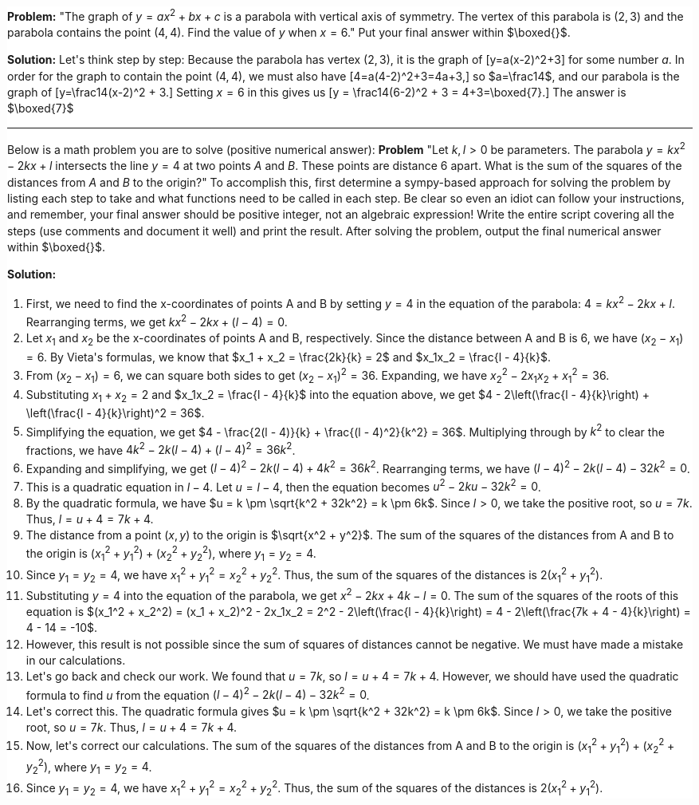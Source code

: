 **Problem:** 
"The graph of $y=ax^2 + bx + c$ is a parabola with vertical axis of symmetry.  The vertex of this parabola is $(2,3)$ and the parabola contains the point $(4,4)$.  Find the value of $y$ when $x=6$."
Put your final answer within $\boxed{}$.

**Solution:** 
Let's think step by step:
Because the parabola has vertex $(2,3)$, it is the graph of  \[y=a(x-2)^2+3\] for some number $a$.  In order for the graph to contain the point $(4,4)$, we must also have  \[4=a(4-2)^2+3=4a+3,\] so $a=\frac14$, and our parabola is the graph of \[y=\frac14(x-2)^2 + 3.\] Setting $x=6$ in this gives us  \[y = \frac14(6-2)^2 + 3 = 4+3=\boxed{7}.\] The answer is $\boxed{7}$


---

Below is a math problem you are to solve (positive numerical answer):
**Problem**
"Let $k, l > 0$ be parameters. The parabola $y = kx^2 - 2kx + l$ intersects the line $y = 4$ at two points $A$ and $B$. These points are distance 6 apart. What is the sum of the squares of the distances from $A$ and $B$ to the origin?"
To accomplish this, first determine a sympy-based approach for solving the problem by listing each step to take and what functions need to be called in each step. Be clear so even an idiot can follow your instructions, and remember, your final answer should be positive integer, not an algebraic expression!
Write the entire script covering all the steps (use comments and document it well) and print the result. After solving the problem, output the final numerical answer within $\boxed{}$.

**Solution:** 



1. First, we need to find the x-coordinates of points A and B by setting $y = 4$ in the equation of the parabola: $4 = kx^2 - 2kx + l$. Rearranging terms, we get $kx^2 - 2kx + (l - 4) = 0$.
2. Let $x_1$ and $x_2$ be the x-coordinates of points A and B, respectively. Since the distance between A and B is 6, we have $(x_2 - x_1) = 6$. By Vieta's formulas, we know that $x_1 + x_2 = \frac{2k}{k} = 2$ and $x_1x_2 = \frac{l - 4}{k}$.
3. From $(x_2 - x_1) = 6$, we can square both sides to get $(x_2 - x_1)^2 = 36$. Expanding, we have $x_2^2 - 2x_1x_2 + x_1^2 = 36$.
4. Substituting $x_1 + x_2 = 2$ and $x_1x_2 = \frac{l - 4}{k}$ into the equation above, we get $4 - 2\left(\frac{l - 4}{k}\right) + \left(\frac{l - 4}{k}\right)^2 = 36$.
5. Simplifying the equation, we get $4 - \frac{2(l - 4)}{k} + \frac{(l - 4)^2}{k^2} = 36$. Multiplying through by $k^2$ to clear the fractions, we have $4k^2 - 2k(l - 4) + (l - 4)^2 = 36k^2$.
6. Expanding and simplifying, we get $(l - 4)^2 - 2k(l - 4) + 4k^2 = 36k^2$. Rearranging terms, we have $(l - 4)^2 - 2k(l - 4) - 32k^2 = 0$.
7. This is a quadratic equation in $l - 4$. Let $u = l - 4$, then the equation becomes $u^2 - 2ku - 32k^2 = 0$.
8. By the quadratic formula, we have $u = k \pm \sqrt{k^2 + 32k^2} = k \pm 6k$. Since $l > 0$, we take the positive root, so $u = 7k$. Thus, $l = u + 4 = 7k + 4$.
9. The distance from a point $(x, y)$ to the origin is $\sqrt{x^2 + y^2}$. The sum of the squares of the distances from A and B to the origin is $(x_1^2 + y_1^2) + (x_2^2 + y_2^2)$, where $y_1 = y_2 = 4$.
10. Since $y_1 = y_2 = 4$, we have $x_1^2 + y_1^2 = x_2^2 + y_2^2$. Thus, the sum of the squares of the distances is $2(x_1^2 + y_1^2)$.
11. Substituting $y = 4$ into the equation of the parabola, we get $x^2 - 2kx + 4k - l = 0$. The sum of the squares of the roots of this equation is $(x_1^2 + x_2^2) = (x_1 + x_2)^2 - 2x_1x_2 = 2^2 - 2\left(\frac{l - 4}{k}\right) = 4 - 2\left(\frac{7k + 4 - 4}{k}\right) = 4 - 14 = -10$.
12. However, this result is not possible since the sum of squares of distances cannot be negative. We must have made a mistake in our calculations.
13. Let's go back and check our work. We found that $u = 7k$, so $l = u + 4 = 7k + 4$. However, we should have used the quadratic formula to find $u$ from the equation $(l - 4)^2 - 2k(l - 4) - 32k^2 = 0$.
14. Let's correct this. The quadratic formula gives $u = k \pm \sqrt{k^2 + 32k^2} = k \pm 6k$. Since $l > 0$, we take the positive root, so $u = 7k$. Thus, $l = u + 4 = 7k + 4$.
15. Now, let's correct our calculations. The sum of the squares of the distances from A and B to the origin is $(x_1^2 + y_1^2) + (x_2^2 + y_2^2)$, where $y_1 = y_2 = 4$.
16. Since $y_1 = y_2 = 4$, we have $x_1^2 + y_1^2 = x_2^2 + y_2^2$. Thus, the sum of the squares of the distances is $2(x_1^2 + y_1^2)$.